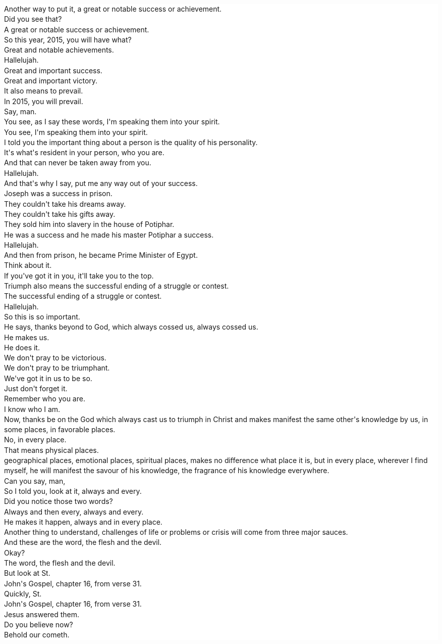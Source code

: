Another way to put it, a great or notable success or achievement.  
Did you see that?  
A great or notable success or achievement.  
 So this year, 2015, you will have what?  
Great and notable achievements.  
Hallelujah.  
Great and important success.  
Great and important victory.  
It also means to prevail.  
In 2015, you will prevail.  
 Say, man.  
You see, as I say these words, I'm speaking them into your spirit.  
You see, I'm speaking them into your spirit.  
I told you the important thing about a person is the quality of his personality.  
It's what's resident in your person, who you are.  
And that can never be taken away from you.  
Hallelujah.  
And that's why I say, put me any way out of your success.  
 Joseph was a success in prison.  
They couldn't take his dreams away.  
They couldn't take his gifts away.  
They sold him into slavery in the house of Potiphar.  
He was a success and he made his master Potiphar a success.  
Hallelujah.  
And then from prison, he became Prime Minister of Egypt.  
Think about it.  
 If you've got it in you, it'll take you to the top.  
Triumph also means the successful ending of a struggle or contest.  
The successful ending of a struggle or contest.  
Hallelujah.  
So this is so important.  
 He says, thanks beyond to God, which always cossed us, always cossed us.  
He makes us.  
He does it.  
We don't pray to be victorious.  
We don't pray to be triumphant.  
We've got it in us to be so.  
Just don't forget it.  
Remember who you are.  
I know who I am.  
 Now, thanks be on the God which always cast us to triumph in Christ and makes manifest the same other's knowledge by us, in some places, in favorable places.  
No, in every place.  
That means physical places.  
 geographical places, emotional places, spiritual places, makes no difference what place it is, but in every place, wherever I find myself, he will manifest the savour of his knowledge, the fragrance of his knowledge everywhere.  
Can you say, man,  
 So I told you, look at it, always and every.  
Did you notice those two words?  
Always and then every, always and every.  
He makes it happen, always and in every place.  
Another thing to understand, challenges of life or problems or crisis will come from three major sauces.  
 And these are the word, the flesh and the devil.  
Okay?  
The word, the flesh and the devil.  
But look at St.  
John's Gospel, chapter 16, from verse 31.  
Quickly, St.  
John's Gospel, chapter 16, from verse 31.  
 Jesus answered them.  
Do you believe now?  
Behold our cometh.  